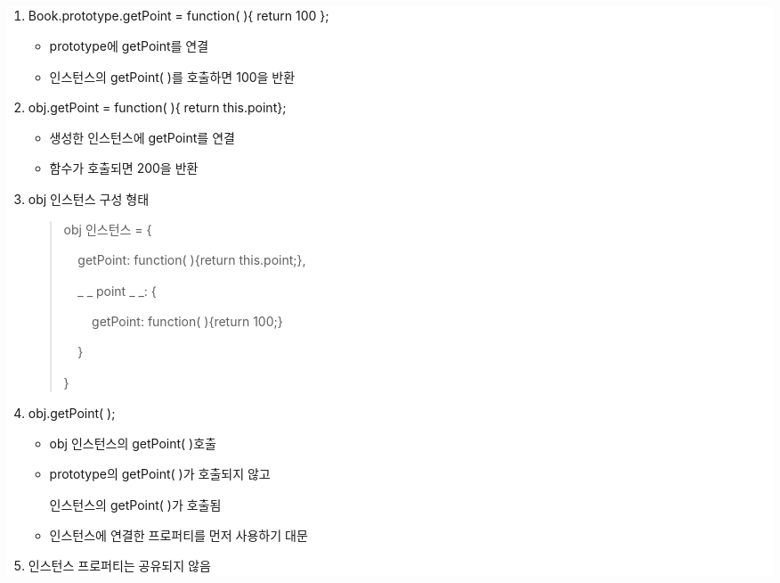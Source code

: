 1. Book.prototype.getPoint = function( ){  return 100 };
   
   - prototype에 getPoint를 연결
   
   - 인스턴스의 getPoint( )를 호출하면 100을 반환

2. obj.getPoint = function( ){ return this.point};
   
   - 생성한 인스턴스에 getPoint를 연결
   
   - 함수가 호출되면 200을 반환

3. obj 인스턴스 구성 형태
   
   > obj 인스턴스 = {
   > 
   >     getPoint: function( ){return this.point;},
   > 
   >     _ _ point _ _: {
   > 
   >         getPoint: function( ){return 100;}
   > 
   >     }
   > 
   > }

4. obj.getPoint( );
   
   - obj 인스턴스의 getPoint( )호출
   
   - prototype의 getPoint( )가 호출되지 않고 
     
     인스턴스의 getPoint( )가 호출됨
   
   - 인스턴스에 연결한 프로퍼티를 먼저 사용하기 대문

5. 인스턴스 프로퍼티는 공유되지 않음
